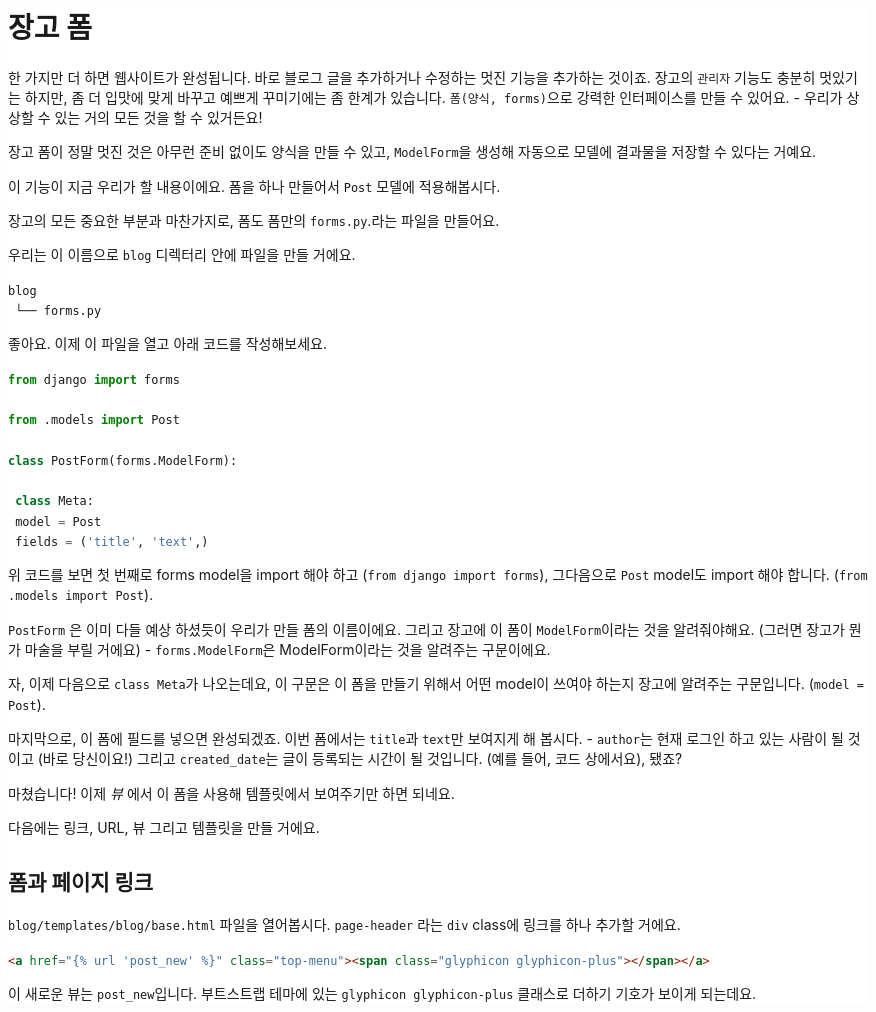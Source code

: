 # 장고 폼

한 가지만 더 하면 웹사이트가 완성됩니다. 바로 블로그 글을 추가하거나 수정하는 멋진 기능을 추가하는 것이죠. 장고의 `관리자` 기능도 충분히 멋있기는 하지만, 좀 더 입맛에 맞게 바꾸고 예쁘게 꾸미기에는 좀 한계가 있습니다. `폼(양식, forms)`으로 강력한 인터페이스를 만들 수 있어요. - 우리가 상상할 수 있는 거의 모든 것을 할 수 있거든요!

장고 폼이 정말 멋진 것은 아무런 준비 없이도 양식을 만들 수 있고, `ModelForm`을 생성해 자동으로 모델에 결과물을 저장할 수 있다는 거예요.

이 기능이 지금 우리가 할 내용이에요. 폼을 하나 만들어서 `Post` 모델에 적용해봅시다.

장고의 모든 중요한 부분과 마찬가지로, 폼도 폼만의 `forms.py`.라는 파일을 만들어요.

우리는 이 이름으로 `blog` 디렉터리 안에 파일을 만들 거에요.

```
blog
 └── forms.py
```

좋아요. 이제 이 파일을 열고 아래 코드를 작성해보세요.

```python
from django import forms

from .models import Post

class PostForm(forms.ModelForm):

 class Meta:
 model = Post
 fields = ('title', 'text',)
```

위 코드를 보면 첫 번째로 forms model을 import 해야 하고 (`from django import forms`), 그다음으로 `Post` model도 import 해야 합니다. (`from .models import Post`).

`PostForm` 은 이미 다들 예상 하셨듯이 우리가 만들 폼의 이름이에요. 그리고 장고에 이 폼이 `ModelForm`이라는 것을 알려줘야해요. (그러면 장고가 뭔가 마술을 부릴 거에요) - `forms.ModelForm`은 ModelForm이라는 것을 알려주는 구문이에요.

자, 이제 다음으로 `class Meta`가 나오는데요, 이 구문은 이 폼을 만들기 위해서 어떤 model이 쓰여야 하는지 장고에 알려주는 구문입니다. (`model = Post`).

마지막으로, 이 폼에 필드를 넣으면 완성되겠죠. 이번 폼에서는 `title`과 `text`만 보여지게 해 봅시다. - `author`는 현재 로그인 하고 있는 사람이 될 것이고 (바로 당신이요!) 그리고 `created_date`는 글이 등록되는 시간이 될 것입니다. (예를 들어, 코드 상에서요), 됐죠?

마쳤습니다! 이제 *뷰* 에서 이 폼을 사용해 템플릿에서 보여주기만 하면 되네요.

다음에는 링크, URL, 뷰 그리고 템플릿을 만들 거에요.

## 폼과 페이지 링크

`blog/templates/blog/base.html` 파일을 열어봅시다. `page-header` 라는 `div` class에 링크를 하나 추가할 거에요.

```html
<a href="{% url 'post_new' %}" class="top-menu"><span class="glyphicon glyphicon-plus"></span></a>
```

이 새로운 뷰는 `post_new`입니다. 부트스트랩 테마에 있는 `glyphicon glyphicon-plus` 클래스로 더하기 기호가 보이게 되는데요.
